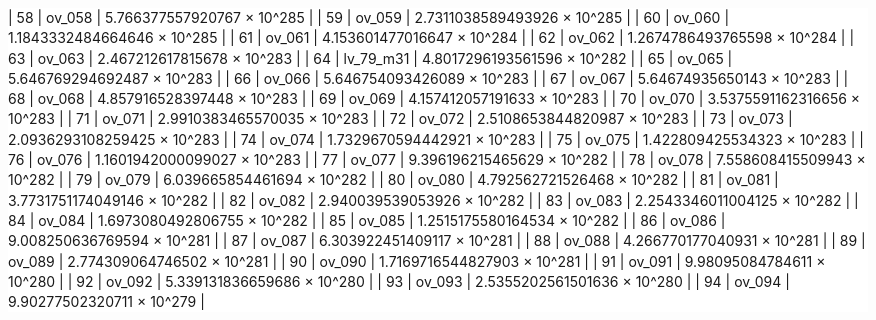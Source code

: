 | 58 | ov_058 | 5.766377557920767 × 10^285 |
| 59 | ov_059 | 2.7311038589493926 × 10^285 |
| 60 | ov_060 | 1.1843332484664646 × 10^285 |
| 61 | ov_061 | 4.153601477016647 × 10^284 |
| 62 | ov_062 | 1.2674786493765598 × 10^284 |
| 63 | ov_063 | 2.467212617815678 × 10^283 |
| 64 | lv_79_m31 | 4.8017296193561596 × 10^282 |
| 65 | ov_065 | 5.646769294692487 × 10^283 |
| 66 | ov_066 | 5.646754093426089 × 10^283 |
| 67 | ov_067 | 5.64674935650143 × 10^283 |
| 68 | ov_068 | 4.857916528397448 × 10^283 |
| 69 | ov_069 | 4.157412057191633 × 10^283 |
| 70 | ov_070 | 3.5375591162316656 × 10^283 |
| 71 | ov_071 | 2.9910383465570035 × 10^283 |
| 72 | ov_072 | 2.5108653844820987 × 10^283 |
| 73 | ov_073 | 2.0936293108259425 × 10^283 |
| 74 | ov_074 | 1.7329670594442921 × 10^283 |
| 75 | ov_075 | 1.422809425534323 × 10^283 |
| 76 | ov_076 | 1.1601942000099027 × 10^283 |
| 77 | ov_077 | 9.396196215465629 × 10^282 |
| 78 | ov_078 | 7.558608415509943 × 10^282 |
| 79 | ov_079 | 6.039665854461694 × 10^282 |
| 80 | ov_080 | 4.792562721526468 × 10^282 |
| 81 | ov_081 | 3.7731751174049146 × 10^282 |
| 82 | ov_082 | 2.940039539053926 × 10^282 |
| 83 | ov_083 | 2.2543346011004125 × 10^282 |
| 84 | ov_084 | 1.6973080492806755 × 10^282 |
| 85 | ov_085 | 1.2515175580164534 × 10^282 |
| 86 | ov_086 | 9.008250636769594 × 10^281 |
| 87 | ov_087 | 6.303922451409117 × 10^281 |
| 88 | ov_088 | 4.266770177040931 × 10^281 |
| 89 | ov_089 | 2.774309064746502 × 10^281 |
| 90 | ov_090 | 1.7169716544827903 × 10^281 |
| 91 | ov_091 | 9.98095084784611 × 10^280 |
| 92 | ov_092 | 5.339131836659686 × 10^280 |
| 93 | ov_093 | 2.5355202561501636 × 10^280 |
| 94 | ov_094 | 9.90277502320711 × 10^279 |